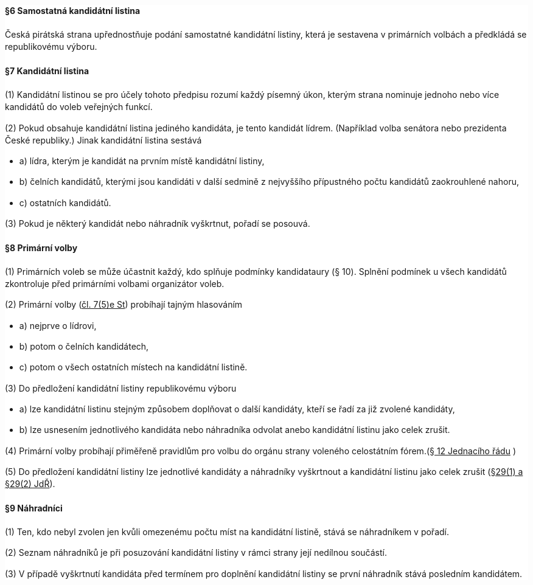 #### §6 Samostatná kandidátní listina

Česká pirátská strana upřednostňuje podání samostatné kandidátní listiny, která je sestavena v primárních volbách a předkládá se republikovému výboru.

#### §7 Kandidátní listina

(1) Kandidátní listinou se pro účely tohoto předpisu rozumí každý písemný úkon, kterým strana nominuje jednoho nebo více kandidátů do voleb veřejných funkcí. 

(2) Pokud obsahuje kandidátní listina jediného kandidáta, je tento kandidát lídrem. (Například volba senátora nebo prezidenta České republiky.) Jinak kandidátní listina sestává 

* a) lídra, kterým je kandidát na prvním místě kandidátní listiny,

* b) čelních kandidátů, kterými jsou kandidáti v další sedmině z nejvyššího přípustného počtu kandidátů zaokrouhlené nahoru,

* c) ostatních kandidátů.

(3) Pokud je některý kandidát nebo náhradník vyškrtnut, pořadí se posouvá.

#### §8 Primární volby

(1) Primárních voleb se může účastnit každý, kdo splňuje podmínky kandidataury (§ 10). Splnění podmínek u všech kandidátů zkontroluje před primárními volbami organizátor voleb. 

(2) Primární volby ([čl. 7(5)e St](http://www.pirati.cz/rules/st#cl_7_oblastni_sdruzeni)) probíhají tajným hlasováním

* a) nejprve o lídrovi,

* b) potom o čelních kandidátech,

* c) potom o všech ostatních místech na kandidátní listině.

(3) Do předložení kandidátní listiny republikovému výboru

* a) lze kandidátní listinu stejným způsobem doplňovat o další kandidáty, kteří se řadí za již zvolené kandidáty,

* b) lze usnesením jednotlivého kandidáta nebo náhradníka odvolat anebo kandidátní listinu jako celek zrušit.

(4) Primární volby probíhají přiměřeně pravidlům pro volbu do orgánu strany voleného celostátním fórem.([§ 12 Jednacího řádu](https://sbirka.pirati.cz/predpisy/jdr/) )

(5) Do předložení kandidátní listiny lze jednotlivé kandidáty a náhradníky vyškrtnout a kandidátní listinu jako celek zrušit ([§29(1) a §29(2) JdŘ](https://sbirka.pirati.cz/predpisy/jdr/)).

#### §9 Náhradníci

(1) Ten, kdo nebyl zvolen jen kvůli omezenému počtu míst na kandidátní listině, stává se náhradníkem v pořadí.

(2) Seznam náhradníků je při posuzování kandidátní listiny v rámci strany její nedílnou součástí.

(3) V případě vyškrtnutí kandidáta před termínem pro doplnění kandidátní listiny se první náhradník stává posledním kandidátem.
